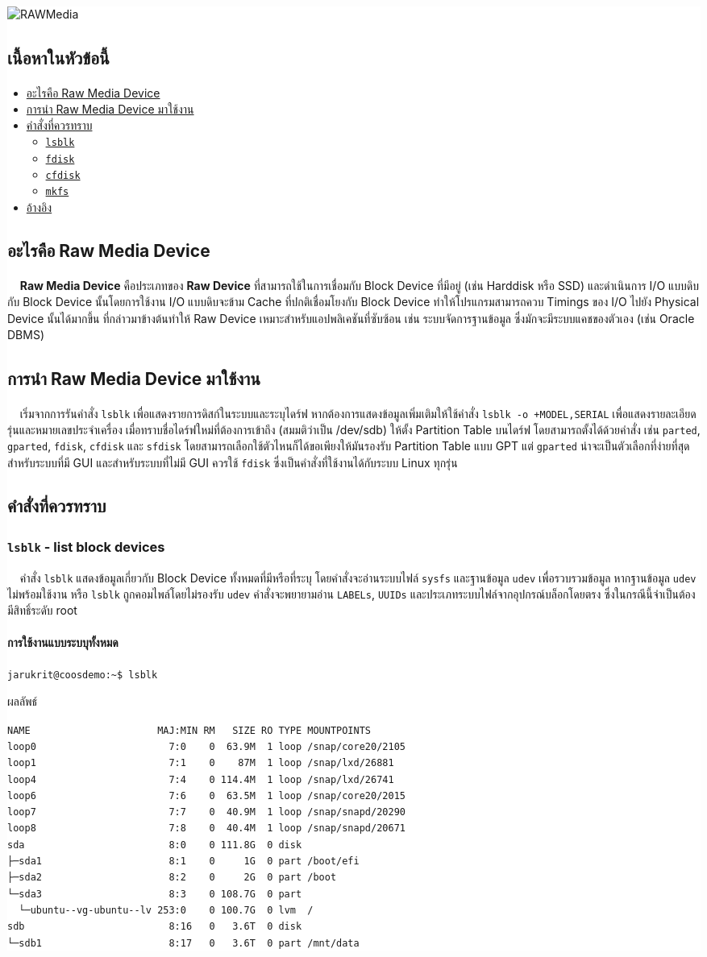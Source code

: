 ![RAWMedia](/Assets/Raw%20Media%20Device.jpg)
## เนื้อหาในหัวข้อนี้
* [อะไรคือ Raw Media Device](#อะไรคือ-raw-media-device)
* [การนำ Raw Media Device มาใช้งาน](#การนำ-raw-media-device-มาใช้งาน)
* [คำสั่งที่ควรทราบ](#คำสั่งที่ควรทราบ)
  * [`lsblk`](#lsblk---list-block-devices)
  * [`fdisk`](#fdisk---manipulate-disk-partition-table)
  * [`cfdisk`](#cfdisk---display-or-manipulate-a-disk-partition-table)
  * [`mkfs`](#mkfs---build-a-linux-filesystem)
* [อ้างอิง](#อ้างอิงจาก)
## อะไรคือ Raw Media Device

&nbsp;&nbsp;&nbsp;&nbsp;<b>Raw Media Device</b> คือประเภทของ <b>Raw Device</b> ที่สามารถใช้ในการเชื่อมกับ Block Device ที่มีอยู่ (เช่น Harddisk หรือ SSD) และดำเนินการ I/O แบบดิบกับ Block Device นั้นโดยการใช้งาน I/O แบบดิบจะข้าม Cache ที่ปกติเชื่อมโยงกับ Block Device ทำให้โปรแกรมสามารถควบ Timings ของ I/O ไปยัง Physical Device นั้นได้มากขึ้น ที่กล่าวมาข้างต้นทำให้ Raw Device เหมาะสำหรับแอปพลิเคชันที่ซับซ้อน เช่น ระบบจัดการฐานข้อมูล ซึ่งมักจะมีระบบแคชของตัวเอง (เช่น Oracle DBMS)

## การนำ Raw Media Device มาใช้งาน
&nbsp;&nbsp;&nbsp;&nbsp;เริ่มจากการรันคำสั่ง `lsblk` เพื่อแสดงรายการดิสก์ในระบบและระบุไดร์ฟ หากต้องการแสดงข้อมูลเพิ่มเติมให้ใช้คำสั่ง `lsblk -o +MODEL,SERIAL` เพื่อแสดงรายละเอียดรุ่นและหมายเลขประจำเครื่อง เมื่อทราบชื่อไดร์ฟใหม่ที่ต้องการเข้าถึง (สมมติว่าเป็น /dev/sdb) ให้ตั้ง Partition Table บนไดร์ฟ โดยสามารถตั้งได้ด้วยคำสั่ง เช่น `parted`, `gparted`, `fdisk`, `cfdisk` และ `sfdisk` โดยสามารถเลือกใช้ตัวไหนก็ได้ขอเพียงให้มันรองรับ Partition Table แบบ GPT แต่ `gparted` น่าจะเป็นตัวเลือกที่ง่ายที่สุดสำหรับระบบที่มี GUI และสำหรับระบบที่ไม่มี GUI ควรใช้ `fdisk` ซึ่งเป็นคำสั่งที่ใช้งานได้กับระบบ Linux ทุกรุ่น


## คำสั่งที่ควรทราบ
### `lsblk`  - list block devices
&nbsp;&nbsp;&nbsp;&nbsp;คำสั่ง `lsblk` แสดงข้อมูลเกี่ยวกับ Block Device ทั้งหมดที่มีหรือที่ระบุ โดยคำสั่งจะอ่านระบบไฟล์ `sysfs` และฐานข้อมูล `udev` เพื่อรวบรวมข้อมูล หากฐานข้อมูล `udev` ไม่พร้อมใช้งาน หรือ `lsblk` ถูกคอมไพล์โดยไม่รองรับ `udev` คำสั่งจะพยายามอ่าน `LABELs`, `UUIDs` และประเภทระบบไฟล์จากอุปกรณ์บล็อกโดยตรง ซึ่งในกรณีนี้จำเป็นต้องมีสิทธิ์ระดับ root

#### การใช้งานแบบระบบุทั้งหมด
```sh
jarukrit@coosdemo:~$ lsblk
```
ผลลัพธ์
```
NAME                      MAJ:MIN RM   SIZE RO TYPE MOUNTPOINTS
loop0                       7:0    0  63.9M  1 loop /snap/core20/2105
loop1                       7:1    0    87M  1 loop /snap/lxd/26881
loop4                       7:4    0 114.4M  1 loop /snap/lxd/26741
loop6                       7:6    0  63.5M  1 loop /snap/core20/2015
loop7                       7:7    0  40.9M  1 loop /snap/snapd/20290
loop8                       7:8    0  40.4M  1 loop /snap/snapd/20671
sda                         8:0    0 111.8G  0 disk
├─sda1                      8:1    0     1G  0 part /boot/efi
├─sda2                      8:2    0     2G  0 part /boot
└─sda3                      8:3    0 108.7G  0 part
  └─ubuntu--vg-ubuntu--lv 253:0    0 100.7G  0 lvm  /
sdb                         8:16   0   3.6T  0 disk
└─sdb1                      8:17   0   3.6T  0 part /mnt/data
```
